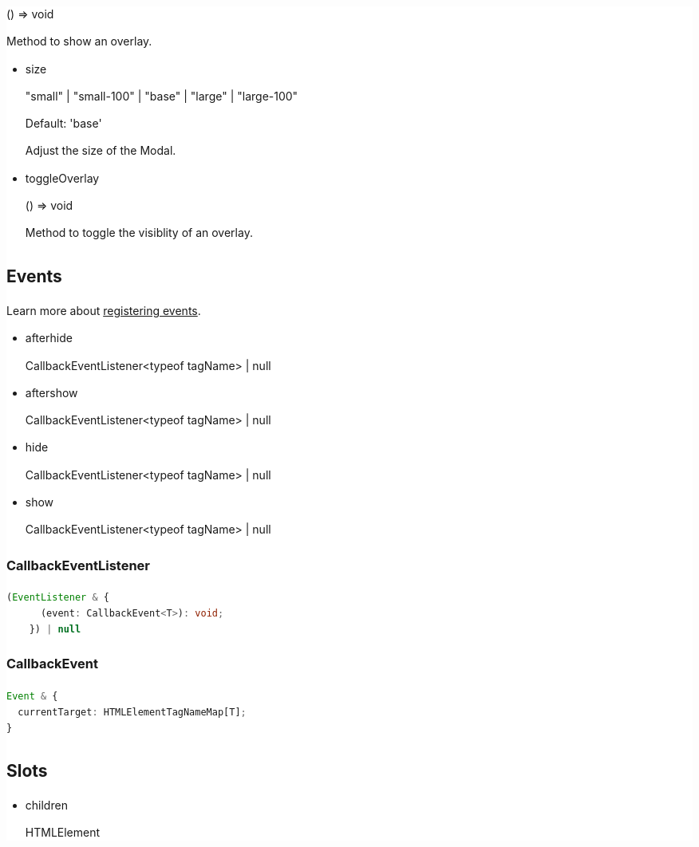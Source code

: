   () => void

  Method to show an overlay.

* size

  "small" | "small-100" | "base" | "large" | "large-100"

  Default: 'base'

  Adjust the size of the Modal.

* toggleOverlay

  () => void

  Method to toggle the visiblity of an overlay.

## Events

Learn more about [registering events](https://shopify.dev/docs/api/app-home/using-polaris-components#event-handling).

* afterhide

  CallbackEventListener\<typeof tagName> | null

* aftershow

  CallbackEventListener\<typeof tagName> | null

* hide

  CallbackEventListener\<typeof tagName> | null

* show

  CallbackEventListener\<typeof tagName> | null

### CallbackEventListener

```ts
(EventListener & {
      (event: CallbackEvent<T>): void;
    }) | null
```

### CallbackEvent

```ts
Event & {
  currentTarget: HTMLElementTagNameMap[T];
}
```

## Slots

* children

  HTMLElement
